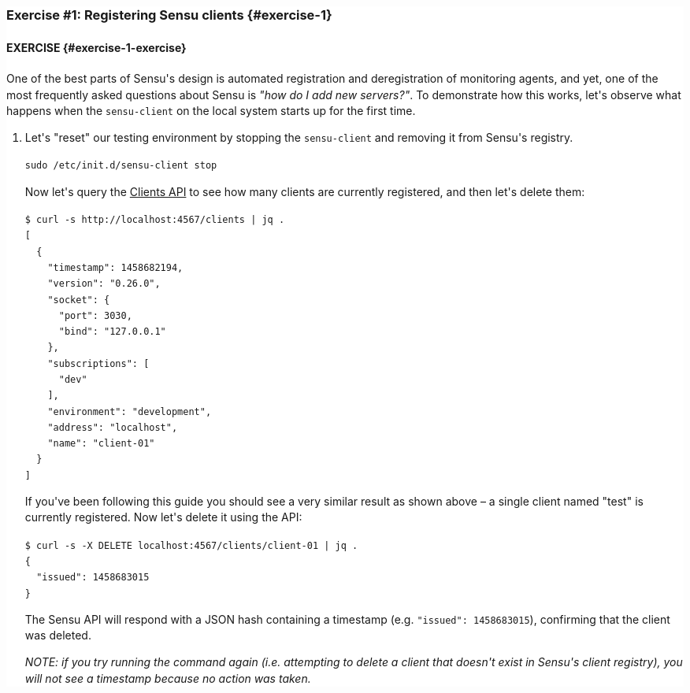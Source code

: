 ### Exercise #1: Registering Sensu clients {#exercise-1}

#### EXERCISE {#exercise-1-exercise}

One of the best parts of Sensu's design is automated registration and
deregistration of monitoring agents, and yet, one of the most frequently asked
questions about Sensu is _"how do I add new servers?"_. To demonstrate how this
works, let's observe what happens when the `sensu-client` on the local system
starts up for the first time.

1. Let's "reset" our testing environment by stopping the `sensu-client` and
   removing it from Sensu's registry.

   ~~~ shell
   sudo /etc/init.d/sensu-client stop
   ~~~

   Now let's query the [Clients API][3] to see how many clients are currently
   registered, and then let's delete them:

   ~~~ shell
   $ curl -s http://localhost:4567/clients | jq .
   [
     {
       "timestamp": 1458682194,
       "version": "0.26.0",
       "socket": {
         "port": 3030,
         "bind": "127.0.0.1"
       },
       "subscriptions": [
         "dev"
       ],
       "environment": "development",
       "address": "localhost",
       "name": "client-01"
     }
   ]
   ~~~

   If you've been following this guide you should see a very similar result as
   shown above &ndash; a single client named "test" is currently registered.
   Now let's delete it using the API:

   ~~~ shell
   $ curl -s -X DELETE localhost:4567/clients/client-01 | jq .
   {
     "issued": 1458683015
   }
   ~~~

   The Sensu API will respond with a JSON hash containing a timestamp (e.g.
    `"issued": 1458683015`), confirming that the client was deleted.

   _NOTE: if you try running the command again (i.e. attempting to delete a
   client that doesn't exist in Sensu's client registry), you will not see a
   timestamp because no action was taken._


[1]:  http://twitter.com/hashtag/monitoringlove
[2]:  the-five-minute-install
[3]:  api-clients